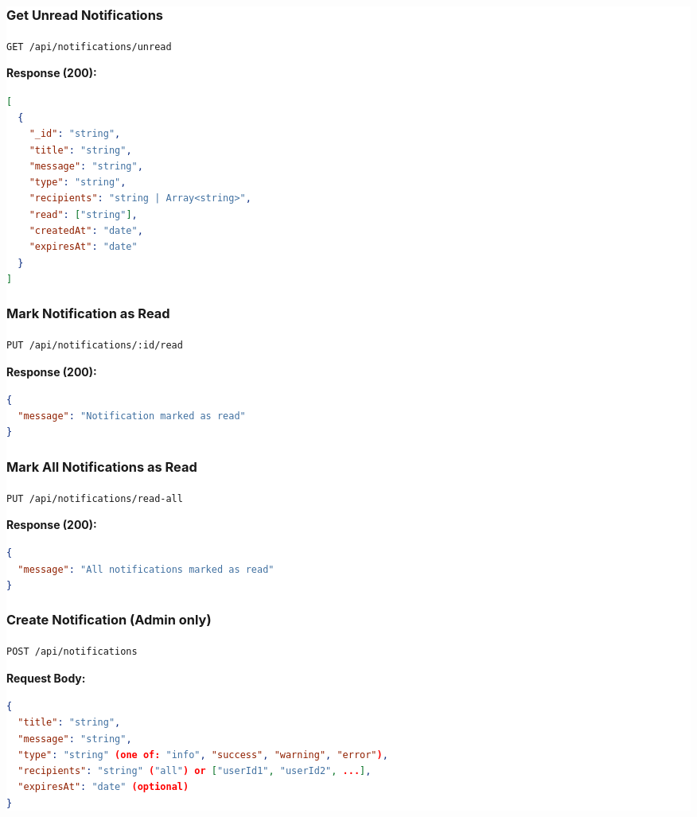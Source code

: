 
### Get Unread Notifications

```
GET /api/notifications/unread
```

**Response (200):**
```json
[
  {
    "_id": "string",
    "title": "string",
    "message": "string",
    "type": "string",
    "recipients": "string | Array<string>",
    "read": ["string"],
    "createdAt": "date",
    "expiresAt": "date"
  }
]
```

### Mark Notification as Read

```
PUT /api/notifications/:id/read
```

**Response (200):**
```json
{
  "message": "Notification marked as read"
}
```

### Mark All Notifications as Read

```
PUT /api/notifications/read-all
```

**Response (200):**
```json
{
  "message": "All notifications marked as read"
}
```

### Create Notification (Admin only)

```
POST /api/notifications
```

**Request Body:**
```json
{
  "title": "string",
  "message": "string",
  "type": "string" (one of: "info", "success", "warning", "error"),
  "recipients": "string" ("all") or ["userId1", "userId2", ...],
  "expiresAt": "date" (optional)
}
```
